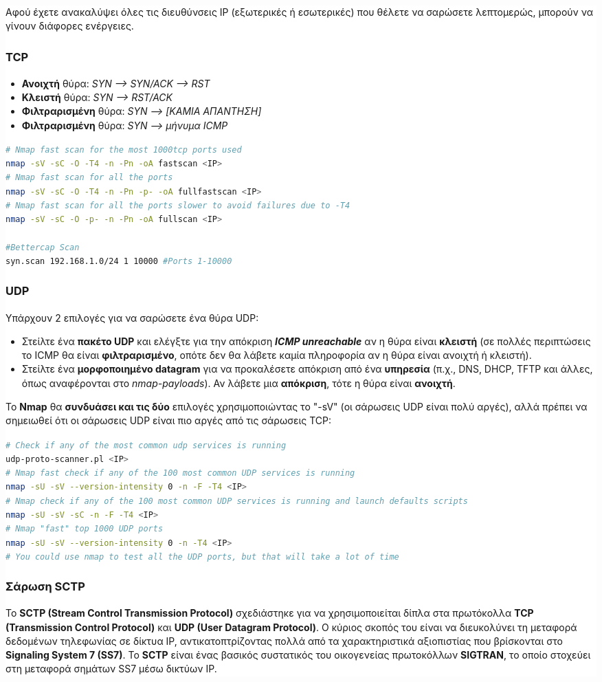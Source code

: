 Αφού έχετε ανακαλύψει όλες τις διευθύνσεις IP (εξωτερικές ή εσωτερικές) που θέλετε να σαρώσετε λεπτομερώς, μπορούν να γίνουν διάφορες ενέργειες.

### TCP

* **Ανοιχτή** θύρα: _SYN --> SYN/ACK --> RST_
* **Κλειστή** θύρα: _SYN --> RST/ACK_
* **Φιλτραρισμένη** θύρα: _SYN --> \[ΚΑΜΙΑ ΑΠΑΝΤΗΣΗ]_
* **Φιλτραρισμένη** θύρα: _SYN --> μήνυμα ICMP_
```bash
# Nmap fast scan for the most 1000tcp ports used
nmap -sV -sC -O -T4 -n -Pn -oA fastscan <IP>
# Nmap fast scan for all the ports
nmap -sV -sC -O -T4 -n -Pn -p- -oA fullfastscan <IP>
# Nmap fast scan for all the ports slower to avoid failures due to -T4
nmap -sV -sC -O -p- -n -Pn -oA fullscan <IP>

#Bettercap Scan
syn.scan 192.168.1.0/24 1 10000 #Ports 1-10000
```
### UDP

Υπάρχουν 2 επιλογές για να σαρώσετε ένα θύρα UDP:

* Στείλτε ένα **πακέτο UDP** και ελέγξτε για την απόκριση _**ICMP unreachable**_ αν η θύρα είναι **κλειστή** (σε πολλές περιπτώσεις το ICMP θα είναι **φιλτραρισμένο**, οπότε δεν θα λάβετε καμία πληροφορία αν η θύρα είναι ανοιχτή ή κλειστή).
* Στείλτε ένα **μορφοποιημένο datagram** για να προκαλέσετε απόκριση από ένα **υπηρεσία** (π.χ., DNS, DHCP, TFTP και άλλες, όπως αναφέρονται στο _nmap-payloads_). Αν λάβετε μια **απόκριση**, τότε η θύρα είναι **ανοιχτή**.

Το **Nmap** θα **συνδυάσει και τις δύο** επιλογές χρησιμοποιώντας το "-sV" (οι σάρωσεις UDP είναι πολύ αργές), αλλά πρέπει να σημειωθεί ότι οι σάρωσεις UDP είναι πιο αργές από τις σάρωσεις TCP:
```bash
# Check if any of the most common udp services is running
udp-proto-scanner.pl <IP>
# Nmap fast check if any of the 100 most common UDP services is running
nmap -sU -sV --version-intensity 0 -n -F -T4 <IP>
# Nmap check if any of the 100 most common UDP services is running and launch defaults scripts
nmap -sU -sV -sC -n -F -T4 <IP>
# Nmap "fast" top 1000 UDP ports
nmap -sU -sV --version-intensity 0 -n -T4 <IP>
# You could use nmap to test all the UDP ports, but that will take a lot of time
```
### Σάρωση SCTP

Το **SCTP (Stream Control Transmission Protocol)** σχεδιάστηκε για να χρησιμοποιείται δίπλα στα πρωτόκολλα **TCP (Transmission Control Protocol)** και **UDP (User Datagram Protocol)**. Ο κύριος σκοπός του είναι να διευκολύνει τη μεταφορά δεδομένων τηλεφωνίας σε δίκτυα IP, αντικατοπτρίζοντας πολλά από τα χαρακτηριστικά αξιοπιστίας που βρίσκονται στο **Signaling System 7 (SS7)**. Το **SCTP** είναι ένας βασικός συστατικός του οικογενείας πρωτοκόλλων **SIGTRAN**, το οποίο στοχεύει στη μεταφορά σημάτων SS7 μέσω δικτύων IP.
